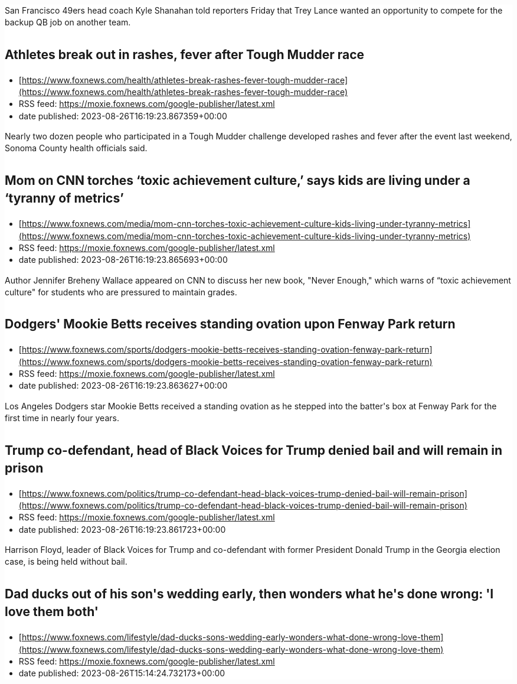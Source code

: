San Francisco 49ers head coach Kyle Shanahan told reporters Friday that Trey Lance wanted an opportunity to compete for the backup QB job on another team.

## Athletes break out in rashes, fever after Tough Mudder race
 - [https://www.foxnews.com/health/athletes-break-rashes-fever-tough-mudder-race](https://www.foxnews.com/health/athletes-break-rashes-fever-tough-mudder-race)
 - RSS feed: https://moxie.foxnews.com/google-publisher/latest.xml
 - date published: 2023-08-26T16:19:23.867359+00:00

Nearly two dozen people who participated in a Tough Mudder challenge developed rashes and fever after the event last weekend, Sonoma County health officials said.

## Mom on CNN torches ‘toxic achievement culture,’ says kids are living under a ‘tyranny of metrics’
 - [https://www.foxnews.com/media/mom-cnn-torches-toxic-achievement-culture-kids-living-under-tyranny-metrics](https://www.foxnews.com/media/mom-cnn-torches-toxic-achievement-culture-kids-living-under-tyranny-metrics)
 - RSS feed: https://moxie.foxnews.com/google-publisher/latest.xml
 - date published: 2023-08-26T16:19:23.865693+00:00

Author Jennifer Breheny Wallace appeared on CNN to discuss her new book, &quot;Never Enough,&quot; which warns of “toxic achievement culture&quot; for students who are pressured to maintain grades.

## Dodgers' Mookie Betts receives standing ovation upon Fenway Park return
 - [https://www.foxnews.com/sports/dodgers-mookie-betts-receives-standing-ovation-fenway-park-return](https://www.foxnews.com/sports/dodgers-mookie-betts-receives-standing-ovation-fenway-park-return)
 - RSS feed: https://moxie.foxnews.com/google-publisher/latest.xml
 - date published: 2023-08-26T16:19:23.863627+00:00

Los Angeles Dodgers star Mookie Betts received a standing ovation as he stepped into the batter&apos;s box at Fenway Park for the first time in nearly four years.

## Trump co-defendant, head of Black Voices for Trump denied bail and will remain in prison
 - [https://www.foxnews.com/politics/trump-co-defendant-head-black-voices-trump-denied-bail-will-remain-prison](https://www.foxnews.com/politics/trump-co-defendant-head-black-voices-trump-denied-bail-will-remain-prison)
 - RSS feed: https://moxie.foxnews.com/google-publisher/latest.xml
 - date published: 2023-08-26T16:19:23.861723+00:00

Harrison Floyd, leader of Black Voices for Trump and co-defendant with former President Donald Trump in the Georgia election case, is being held without bail.

## Dad ducks out of his son's wedding early, then wonders what he's done wrong: 'I love them both'
 - [https://www.foxnews.com/lifestyle/dad-ducks-sons-wedding-early-wonders-what-done-wrong-love-them](https://www.foxnews.com/lifestyle/dad-ducks-sons-wedding-early-wonders-what-done-wrong-love-them)
 - RSS feed: https://moxie.foxnews.com/google-publisher/latest.xml
 - date published: 2023-08-26T15:14:24.732173+00:00
